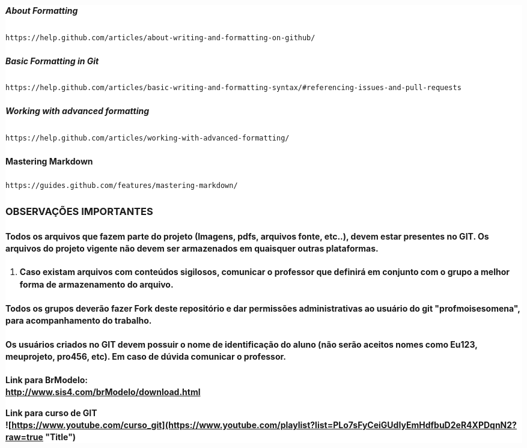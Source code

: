 ##### About Formatting
    https://help.github.com/articles/about-writing-and-formatting-on-github/
    
##### Basic Formatting in Git
    
    https://help.github.com/articles/basic-writing-and-formatting-syntax/#referencing-issues-and-pull-requests
    
    
##### Working with advanced formatting
    https://help.github.com/articles/working-with-advanced-formatting/
#### Mastering Markdown
    https://guides.github.com/features/mastering-markdown/

    
### OBSERVAÇÕES IMPORTANTES

#### Todos os arquivos que fazem parte do projeto (Imagens, pdfs, arquivos fonte, etc..), devem estar presentes no GIT. Os arquivos do projeto vigente não devem ser armazenados em quaisquer outras plataformas.
1. <strong>Caso existam arquivos com conteúdos sigilosos<strong>, comunicar o professor que definirá em conjunto com o grupo a melhor forma de armazenamento do arquivo.

#### Todos os grupos deverão fazer Fork deste repositório e dar permissões administrativas ao usuário do git "profmoisesomena", para acompanhamento do trabalho.

#### Os usuários criados no GIT devem possuir o nome de identificação do aluno (não serão aceitos nomes como Eu123, meuprojeto, pro456, etc). Em caso de dúvida comunicar o professor.


Link para BrModelo:<br>
http://www.sis4.com/brModelo/download.html
<br>


Link para curso de GIT<br>
![https://www.youtube.com/curso_git](https://www.youtube.com/playlist?list=PLo7sFyCeiGUdIyEmHdfbuD2eR4XPDqnN2?raw=true "Title")


